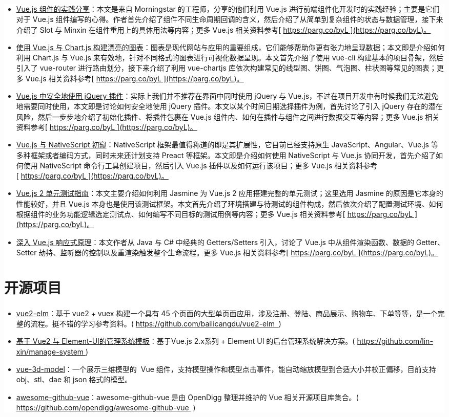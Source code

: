 

- [Vue.js 组件的实践分享](https://parg.co/bW6)：本文是来自 Morningstar 的工程师，分享的他们利用 Vue.js 进行前端组件化开发时的实践经验；主要是它们对于 Vue.js 组件编写的心得。作者首先介绍了组件不同生命周期回调的含义，然后介绍了从简单到复杂组件的状态与数据管理，接下来介绍了 Slot 与 Minxin 在组件重用上的具体用法等内容；更多 Vue.js 相关资料参考[ https://parg.co/byL ](https://parg.co/byL)。



- [使用 Vue.js 与 Chart.js 构建漂亮的图表](https://www.sitepoint.com/creating-beautiful-charts-vue-chart-js/)：图表是现代网站与应用的重要组成，它们能够帮助你更有张力地呈现数据；本文即是介绍如何利用 Chart.js 与 Vue.js 来有效地，针对不同格式的图表进行可视化数据呈现。本文首先介绍了使用 vue-cli 构建基本的项目骨架，然后引入了 vue-router 进行路由划分，接下来介绍了利用 vue-chartjs 库依次构建常见的线型图、饼图、气泡图、柱状图等常见的图表；更多 Vue.js 相关资料参考[ https://parg.co/byL ](https://parg.co/byL)。




- [ Vue.js 中安全地使用 jQuery 插件](https://parg.co/bgU)：实际上我们并不推荐在界面中同时使用 jQuery 与 Vue.js，不过在项目开发中有时候我们无法避免地需要同时使用，本文即是讨论如何安全地使用 jQuery 插件。本文以某个时间日期选择插件为例，首先讨论了引入 jQuery 存在的潜在风险，然后一步步地介绍了初始化插件、将插件包裹在 Vue.js 组件内、如何在插件与组件之间进行数据交互等内容；更多 Vue.js 相关资料参考[ https://parg.co/byL ](https://parg.co/byL)。



- [Vue.js 与 NativeScript 初窥](https://www.nativescript.org/blog/vue-and-nativescript-in-one-minute)：NativeScript 框架最值得称道的即是其扩展性，它目前已经支持原生 JavaScript、Angular、Vue.js 等多种框架或者编码方式，同时未来还计划支持 Preact 等框架。本文即是介绍如何使用 NativeScript 与 Vue.js 协同开发，首先介绍了如何使用 NativeScript 命令行工具创建项目，然后引入 Vue.js 插件以及如何运行该项目；更多 Vue.js 相关资料参考[ https://parg.co/byL ](https://parg.co/byL)。



- [Vue.js 2 单元测试指南](https://morningstar.engineering/vue-2-unit-testing-primer-48d1d616a981)：本文主要介绍如何利用 Jasmine 为 Vue.js 2 应用搭建完整的单元测试；这里选用 Jasmine 的原因是它本身的性能较好，并且 Vue.js 本身也是使用该测试框架。本文首先介绍了环境搭建与待测试的组件构成，然后依次介绍了配置测试环境、如何根据组件的业务功能逻辑选定测试点、如何编写不同目标的测试用例等内容；更多 Vue.js 相关资料参考[ https://parg.co/byL ](https://parg.co/byL)。



- [深入 Vue.js 响应式原理](https://parg.co/bF4)：本文作者从 Java 与 C# 中经典的 Getters/Setters 引入，讨论了 Vue.js 中从组件渲染函数、数据的 Getter、Setter 劫持、监听器的控制以及重渲染触发整个生命流程。更多 Vue.js 相关资料参考[ https://parg.co/byL ](https://parg.co/byL)。



# 开源项目



- [vue2-elm](https://github.com/bailicangdu/vue2-elm)：基于 vue2 + vuex 构建一个具有 45 个页面的大型单页面应用，涉及注册、登陆、商品展示、购物车、下单等等，是一个完整的流程。挺不错的学习参考资料。( https://github.com/bailicangdu/vue2-elm  )




- [基于 Vue2 与 Element-UI的管理系统模板](https://github.com/lin-xin/manage-system)：基于Vue.js 2.x系列 + Element UI 的后台管理系统解决方案。( https://github.com/lin-xin/manage-system )




- [vue-3d-model](https://github.com/hujiulong/vue-3d-model)：一个展示三维模型的  Vue 组件，支持模型操作和模型点击事件，能自动缩放模型到合适大小并校正偏移，目前支持 obj、stl、dae 和 json 格式的模型。






- [awesome-github-vue](https://github.com/opendigg/awesome-github-vue)：awesome-github-vue 是由 OpenDigg 整理并维护的 Vue 相关开源项目库集合。( https://github.com/opendigg/awesome-github-vue  )
